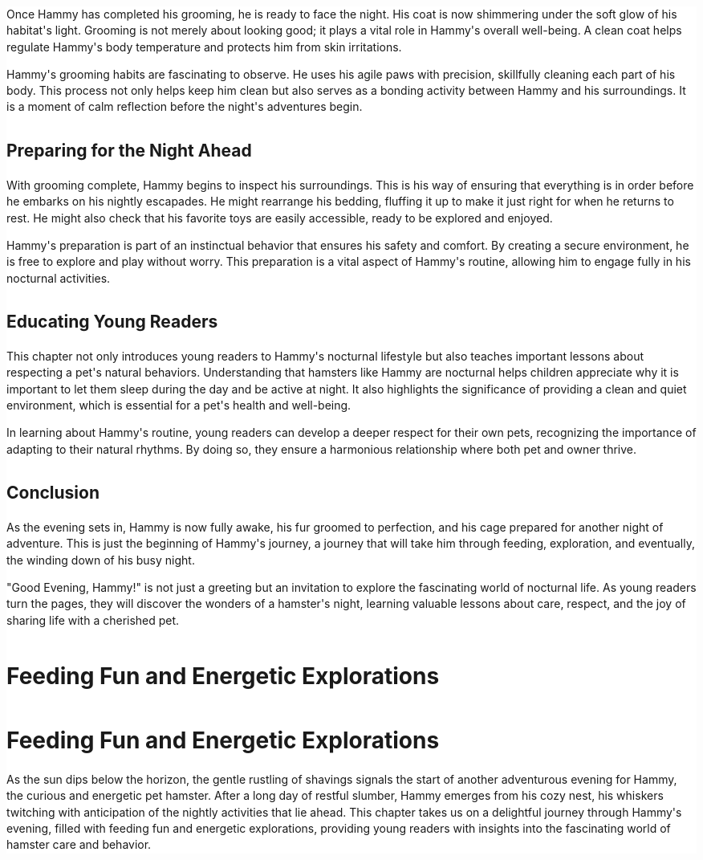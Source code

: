 Once Hammy has completed his grooming, he is ready to face the night. His coat is now shimmering under the soft glow of his habitat's light. Grooming is not merely about looking good; it plays a vital role in Hammy's overall well-being. A clean coat helps regulate Hammy's body temperature and protects him from skin irritations.

Hammy's grooming habits are fascinating to observe. He uses his agile paws with precision, skillfully cleaning each part of his body. This process not only helps keep him clean but also serves as a bonding activity between Hammy and his surroundings. It is a moment of calm reflection before the night's adventures begin.

## Preparing for the Night Ahead

With grooming complete, Hammy begins to inspect his surroundings. This is his way of ensuring that everything is in order before he embarks on his nightly escapades. He might rearrange his bedding, fluffing it up to make it just right for when he returns to rest. He might also check that his favorite toys are easily accessible, ready to be explored and enjoyed.

Hammy's preparation is part of an instinctual behavior that ensures his safety and comfort. By creating a secure environment, he is free to explore and play without worry. This preparation is a vital aspect of Hammy's routine, allowing him to engage fully in his nocturnal activities.

## Educating Young Readers

This chapter not only introduces young readers to Hammy's nocturnal lifestyle but also teaches important lessons about respecting a pet's natural behaviors. Understanding that hamsters like Hammy are nocturnal helps children appreciate why it is important to let them sleep during the day and be active at night. It also highlights the significance of providing a clean and quiet environment, which is essential for a pet's health and well-being.

In learning about Hammy's routine, young readers can develop a deeper respect for their own pets, recognizing the importance of adapting to their natural rhythms. By doing so, they ensure a harmonious relationship where both pet and owner thrive.

## Conclusion

As the evening sets in, Hammy is now fully awake, his fur groomed to perfection, and his cage prepared for another night of adventure. This is just the beginning of Hammy's journey, a journey that will take him through feeding, exploration, and eventually, the winding down of his busy night.

"Good Evening, Hammy!" is not just a greeting but an invitation to explore the fascinating world of nocturnal life. As young readers turn the pages, they will discover the wonders of a hamster's night, learning valuable lessons about care, respect, and the joy of sharing life with a cherished pet.

# Feeding Fun and Energetic Explorations

# Feeding Fun and Energetic Explorations

As the sun dips below the horizon, the gentle rustling of shavings signals the start of another adventurous evening for Hammy, the curious and energetic pet hamster. After a long day of restful slumber, Hammy emerges from his cozy nest, his whiskers twitching with anticipation of the nightly activities that lie ahead. This chapter takes us on a delightful journey through Hammy's evening, filled with feeding fun and energetic explorations, providing young readers with insights into the fascinating world of hamster care and behavior.
